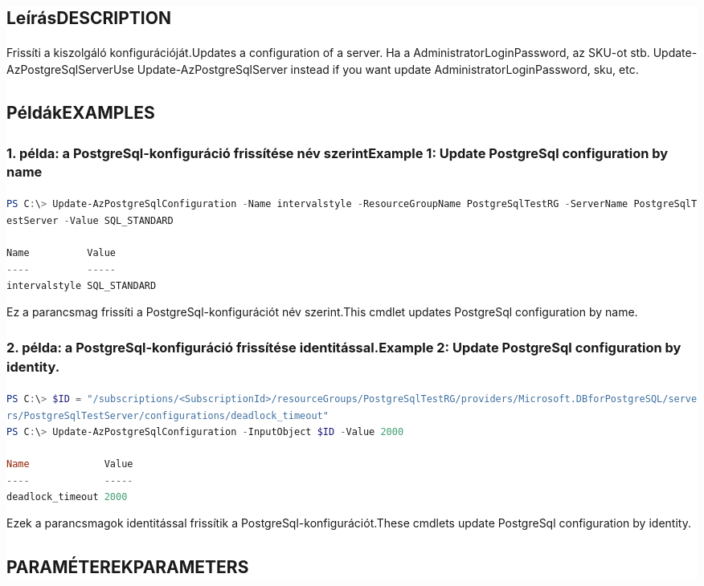 ## <span data-ttu-id="3f3da-108">Leírás</span><span class="sxs-lookup"><span data-stu-id="3f3da-108">DESCRIPTION</span></span>
<span data-ttu-id="3f3da-109">Frissíti a kiszolgáló konfigurációját.</span><span class="sxs-lookup"><span data-stu-id="3f3da-109">Updates a configuration of a server.</span></span>
<span data-ttu-id="3f3da-110">Ha a AdministratorLoginPassword, az SKU-ot stb. Update-AzPostgreSqlServer</span><span class="sxs-lookup"><span data-stu-id="3f3da-110">Use Update-AzPostgreSqlServer instead if you want update AdministratorLoginPassword, sku, etc.</span></span>

## <span data-ttu-id="3f3da-111">Példák</span><span class="sxs-lookup"><span data-stu-id="3f3da-111">EXAMPLES</span></span>

### <span data-ttu-id="3f3da-112">1. példa: a PostgreSql-konfiguráció frissítése név szerint</span><span class="sxs-lookup"><span data-stu-id="3f3da-112">Example 1: Update PostgreSql configuration by name</span></span>
```powershell
PS C:\> Update-AzPostgreSqlConfiguration -Name intervalstyle -ResourceGroupName PostgreSqlTestRG -ServerName PostgreSqlTestServer -Value SQL_STANDARD

Name          Value
----          -----
intervalstyle SQL_STANDARD
```

<span data-ttu-id="3f3da-113">Ez a parancsmag frissíti a PostgreSql-konfigurációt név szerint.</span><span class="sxs-lookup"><span data-stu-id="3f3da-113">This cmdlet updates PostgreSql configuration by name.</span></span>

### <span data-ttu-id="3f3da-114">2. példa: a PostgreSql-konfiguráció frissítése identitással.</span><span class="sxs-lookup"><span data-stu-id="3f3da-114">Example 2: Update PostgreSql configuration by identity.</span></span>
```powershell
PS C:\> $ID = "/subscriptions/<SubscriptionId>/resourceGroups/PostgreSqlTestRG/providers/Microsoft.DBforPostgreSQL/servers/PostgreSqlTestServer/configurations/deadlock_timeout"
PS C:\> Update-AzPostgreSqlConfiguration -InputObject $ID -Value 2000

Name             Value
----             -----
deadlock_timeout 2000
```

<span data-ttu-id="3f3da-115">Ezek a parancsmagok identitással frissítik a PostgreSql-konfigurációt.</span><span class="sxs-lookup"><span data-stu-id="3f3da-115">These cmdlets update PostgreSql configuration by identity.</span></span>

## <span data-ttu-id="3f3da-116">PARAMÉTEREK</span><span class="sxs-lookup"><span data-stu-id="3f3da-116">PARAMETERS</span></span>
